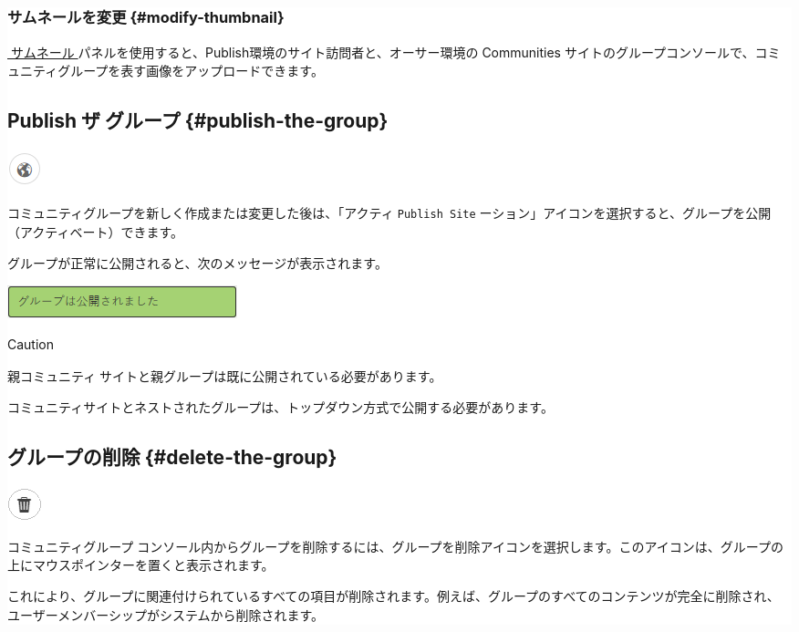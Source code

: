 ### サムネールを変更 {#modify-thumbnail}

[&#x200B; サムネール &#x200B;](#thumbnail) パネルを使用すると、Publish環境のサイト訪問者と、オーサー環境の Communities サイトのグループコンソールで、コミュニティグループを表す画像をアップロードできます。

## Publish ザ グループ {#publish-the-group}

![publish-site](assets/publish-site.png)

コミュニティグループを新しく作成または変更した後は、「アクティ `Publish Site` ーション」アイコンを選択すると、グループを公開（アクティベート）できます。

グループが正常に公開されると、次のメッセージが表示されます。

![&#x200B; グループ公開済み &#x200B;](assets/group-published.png)

>[!CAUTION]
>
>親コミュニティ サイトと親グループは既に公開されている必要があります。
>
>コミュニティサイトとネストされたグループは、トップダウン方式で公開する必要があります。

## グループの削除 {#delete-the-group}

![削除アイコン](assets/deleteicon.png)

コミュニティグループ コンソール内からグループを削除するには、グループを削除アイコンを選択します。このアイコンは、グループの上にマウスポインターを置くと表示されます。

これにより、グループに関連付けられているすべての項目が削除されます。例えば、グループのすべてのコンテンツが完全に削除され、ユーザーメンバーシップがシステムから削除されます。
